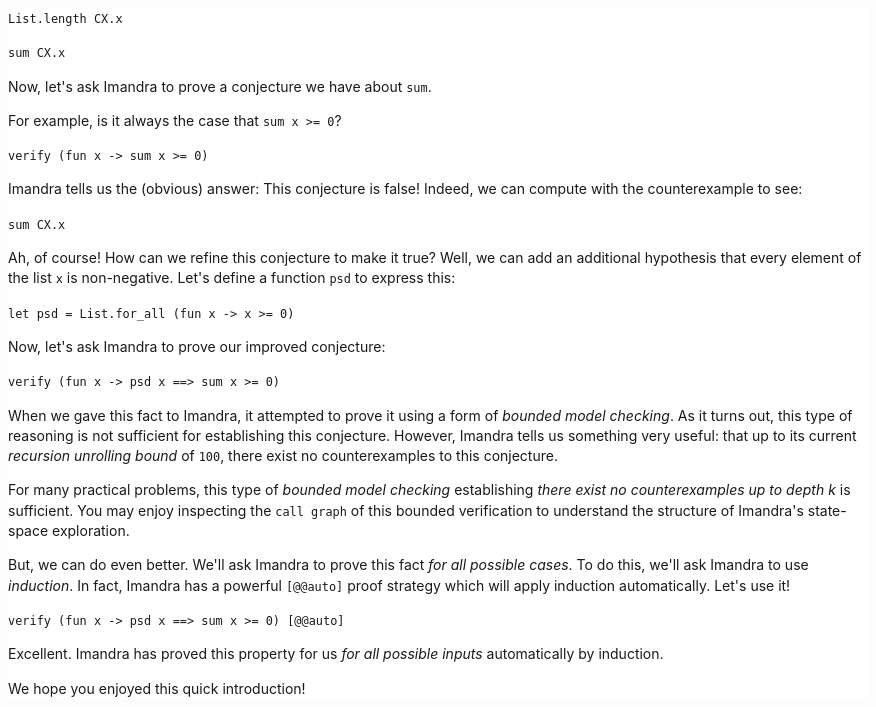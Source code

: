 ```{.imandra .input}
List.length CX.x
```

```{.imandra .input}
sum CX.x
```

Now, let's ask Imandra to prove a conjecture we have about `sum`.

For example, is it always the case that `sum x >= 0`?

```{.imandra .input}
verify (fun x -> sum x >= 0)
```

Imandra tells us the (obvious) answer: This conjecture is false! Indeed, we can compute with the counterexample to see:

```{.imandra .input}
sum CX.x
```

Ah, of course! How can we refine this conjecture to make it true? Well, we can add an additional hypothesis that every element of the list `x` is non-negative. Let's define a function `psd` to express this:

```{.imandra .input}
let psd = List.for_all (fun x -> x >= 0)
```

Now, let's ask Imandra to prove our improved conjecture:

```{.imandra .input}
verify (fun x -> psd x ==> sum x >= 0)
```

When we gave this fact to Imandra, it attempted to prove it using a form of _bounded model checking_. As it turns out, this type of reasoning is not sufficient for establishing this conjecture. However, Imandra tells us something very useful: that up to its current _recursion unrolling bound_ of `100`, there exist no counterexamples to this conjecture.

For many practical problems, this type of _bounded model checking_ establishing _there exist no counterexamples up to depth k_ is sufficient. You may enjoy inspecting the `call graph` of this bounded verification to understand the structure of Imandra's state-space exploration.

But, we can do even better. We'll ask Imandra to prove this fact _for all possible cases_. To do this, we'll ask Imandra to use _induction_. In fact, Imandra has a powerful `[@@auto]` proof strategy which will apply induction automatically. Let's use it!

```{.imandra .input}
verify (fun x -> psd x ==> sum x >= 0) [@@auto]
```

Excellent. Imandra has proved this property for us *for all possible inputs* automatically by induction.

We hope you enjoyed this quick introduction!
